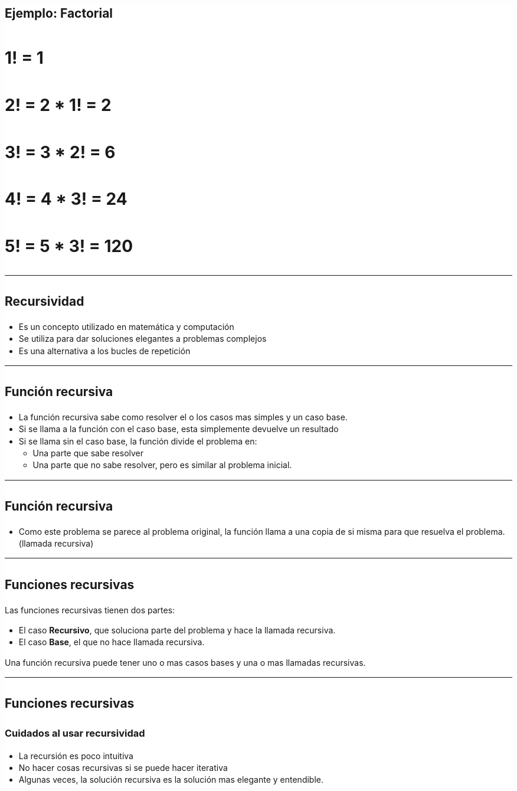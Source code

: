 ## Ejemplo: Factorial
<h1 style="font-size: 2em">1! = 1 
<h1 style="font-size: 2em">2! = 2 * 1! = 2
<h1 style="font-size: 2em">3! = 3 * 2! = 6
<h1 style="font-size: 2em">4! = 4 * 3! = 24
<h1 style="font-size: 2em">5! = 5 * 3! = 120



---
## Recursividad

* Es un concepto utilizado en matemática y computación
* Se utiliza para dar soluciones elegantes a problemas complejos
* Es una alternativa a los bucles de repetición



---
## Función recursiva

* La función recursiva sabe como resolver el o los casos mas simples y un caso base.
* Si se llama a la función con el caso base, esta simplemente devuelve un resultado
* Si se llama sin el caso base, la función divide el problema en:
    * Una parte que sabe resolver
    * Una parte que no sabe resolver, pero es similar al problema inicial.
    
---
## Función recursiva
* Como este problema se parece al problema original, la función llama a una copia de si misma
para que resuelva el problema. (llamada recursiva)

    


---
## Funciones recursivas
<p>Las funciones recursivas tienen dos partes:</p>

* El caso **Recursivo**, que soluciona parte del problema y hace la llamada recursiva.
* El caso **Base**, el que no hace llamada recursiva.

<p>Una función recursiva puede tener uno o mas casos bases y una o mas llamadas recursivas.</p>

---
## Funciones recursivas
### Cuidados al usar recursividad

* La recursión es poco intuitiva
* No hacer cosas recursivas si se puede hacer iterativa
* Algunas veces, la solución recursiva es la solución mas elegante y entendible.
